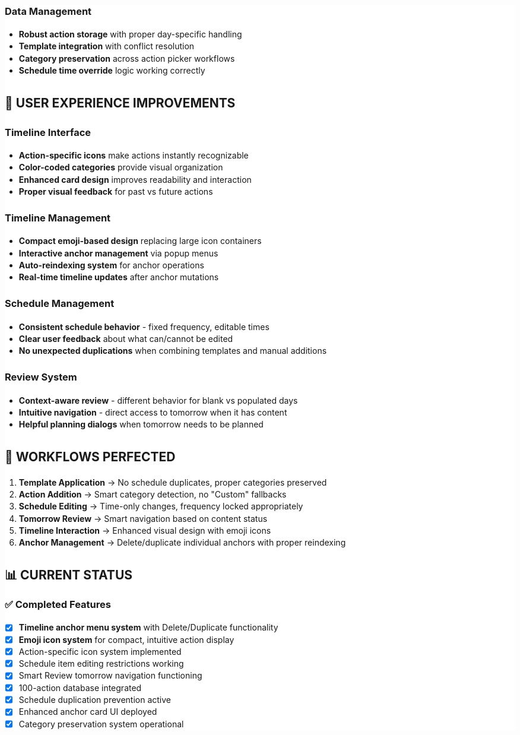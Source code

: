 ### Data Management
- **Robust action storage** with proper day-specific handling
- **Template integration** with conflict resolution
- **Category preservation** across action picker workflows
- **Schedule time override** logic working correctly

## 📱 **USER EXPERIENCE IMPROVEMENTS**

### Timeline Interface
- **Action-specific icons** make actions instantly recognizable
- **Color-coded categories** provide visual organization
- **Enhanced card design** improves readability and interaction
- **Proper visual feedback** for past vs future actions

### Timeline Management
- **Compact emoji-based design** replacing large icon containers
- **Interactive anchor management** via popup menus
- **Auto-reindexing system** for anchor operations
- **Real-time timeline updates** after anchor mutations

### Schedule Management
- **Consistent schedule behavior** - fixed frequency, editable times
- **Clear user feedback** about what can/cannot be edited
- **No unexpected duplications** when combining templates and manual additions

### Review System
- **Context-aware review** - different behavior for blank vs populated days
- **Intuitive navigation** - direct access to tomorrow when it has content
- **Helpful planning dialogs** when tomorrow needs to be planned

## 🔄 **WORKFLOWS PERFECTED**

1. **Template Application** → No schedule duplicates, proper categories preserved
2. **Action Addition** → Smart category detection, no "Custom" fallbacks
3. **Schedule Editing** → Time-only changes, frequency locked appropriately
4. **Tomorrow Review** → Smart navigation based on content status
5. **Timeline Interaction** → Enhanced visual design with emoji icons
6. **Anchor Management** → Delete/duplicate individual anchors with proper reindexing

## 📊 **CURRENT STATUS**

### ✅ Completed Features
- [x] **Timeline anchor menu system** with Delete/Duplicate functionality
- [x] **Emoji icon system** for compact, intuitive action display
- [x] Action-specific icon system implemented
- [x] Schedule item editing restrictions working
- [x] Smart Review tomorrow navigation functioning
- [x] 100-action database integrated
- [x] Schedule duplication prevention active
- [x] Enhanced anchor card UI deployed
- [x] Category preservation system operational
